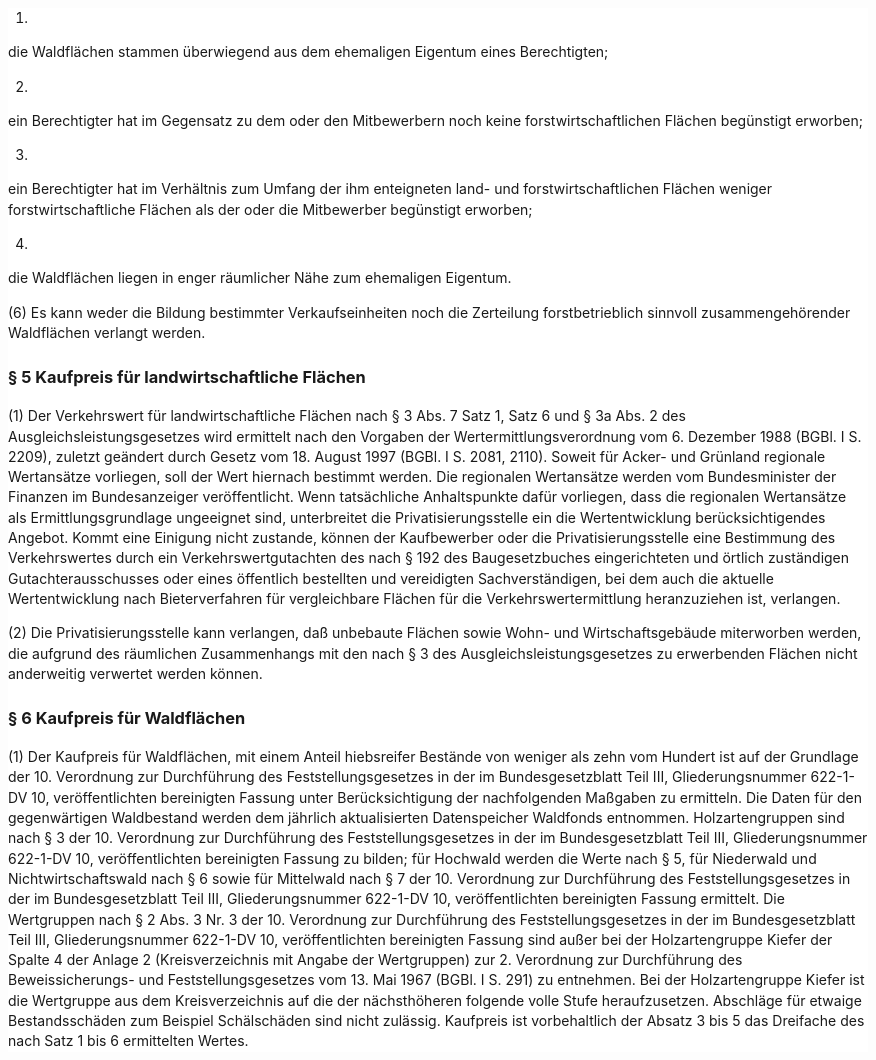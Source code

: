1.  
die Waldflächen stammen überwiegend aus dem ehemaligen Eigentum eines Berechtigten;

2.  
ein Berechtigter hat im Gegensatz zu dem oder den Mitbewerbern noch keine forstwirtschaftlichen Flächen begünstigt erworben;

3.  
ein Berechtigter hat im Verhältnis zum Umfang der ihm enteigneten land- und forstwirtschaftlichen Flächen weniger forstwirtschaftliche Flächen als der oder die Mitbewerber begünstigt erworben;

4.  
die Waldflächen liegen in enger räumlicher Nähe zum ehemaligen Eigentum.

(6) Es kann weder die Bildung bestimmter Verkaufseinheiten noch die Zerteilung forstbetrieblich sinnvoll zusammengehörender Waldflächen verlangt werden.

### § 5 Kaufpreis für landwirtschaftliche Flächen

(1) Der Verkehrswert für landwirtschaftliche Flächen nach § 3 Abs. 7 Satz 1, Satz 6 und § 3a Abs. 2 des Ausgleichsleistungsgesetzes wird ermittelt nach den Vorgaben der Wertermittlungsverordnung vom 6. Dezember 1988 (BGBl. I S. 2209), zuletzt geändert durch Gesetz vom 18. August 1997 (BGBl. I S. 2081, 2110). Soweit für Acker- und Grünland regionale Wertansätze vorliegen, soll der Wert hiernach bestimmt werden. Die regionalen Wertansätze werden vom Bundesminister der Finanzen im Bundesanzeiger veröffentlicht. Wenn tatsächliche Anhaltspunkte dafür vorliegen, dass die regionalen Wertansätze als Ermittlungsgrundlage ungeeignet sind, unterbreitet die Privatisierungsstelle ein die Wertentwicklung berücksichtigendes Angebot. Kommt eine Einigung nicht zustande, können der Kaufbewerber oder die Privatisierungsstelle eine Bestimmung des Verkehrswertes durch ein Verkehrswertgutachten des nach § 192 des Baugesetzbuches eingerichteten und örtlich zuständigen Gutachterausschusses oder eines öffentlich bestellten und vereidigten Sachverständigen, bei dem auch die aktuelle Wertentwicklung nach Bieterverfahren für vergleichbare Flächen für die Verkehrswertermittlung heranzuziehen ist, verlangen.

(2) Die Privatisierungsstelle kann verlangen, daß unbebaute Flächen sowie Wohn- und Wirtschaftsgebäude miterworben werden, die aufgrund des räumlichen Zusammenhangs mit den nach § 3 des Ausgleichsleistungsgesetzes zu erwerbenden Flächen nicht anderweitig verwertet werden können.

### § 6 Kaufpreis für Waldflächen

(1) Der Kaufpreis für Waldflächen, mit einem Anteil hiebsreifer Bestände von weniger als zehn vom Hundert ist auf der Grundlage der 10. Verordnung zur Durchführung des Feststellungsgesetzes in der im Bundesgesetzblatt Teil III, Gliederungsnummer 622-1-DV 10, veröffentlichten bereinigten Fassung unter Berücksichtigung der nachfolgenden Maßgaben zu ermitteln. Die Daten für den gegenwärtigen Waldbestand werden dem jährlich aktualisierten Datenspeicher Waldfonds entnommen. Holzartengruppen sind nach § 3 der 10. Verordnung zur Durchführung des Feststellungsgesetzes in der im Bundesgesetzblatt Teil III, Gliederungsnummer 622-1-DV 10, veröffentlichten bereinigten Fassung zu bilden; für Hochwald werden die Werte nach § 5, für Niederwald und Nichtwirtschaftswald nach § 6 sowie für Mittelwald nach § 7 der 10. Verordnung zur Durchführung des Feststellungsgesetzes in der im Bundesgesetzblatt Teil III, Gliederungsnummer 622-1-DV 10, veröffentlichten bereinigten Fassung ermittelt. Die Wertgruppen nach § 2 Abs. 3 Nr. 3 der 10. Verordnung zur Durchführung des Feststellungsgesetzes in der im Bundesgesetzblatt Teil III, Gliederungsnummer 622-1-DV 10, veröffentlichten bereinigten Fassung sind außer bei der Holzartengruppe Kiefer der Spalte 4 der Anlage 2 (Kreisverzeichnis mit Angabe der Wertgruppen) zur 2. Verordnung zur Durchführung des Beweissicherungs- und Feststellungsgesetzes vom 13. Mai 1967 (BGBl. I S. 291) zu entnehmen. Bei der Holzartengruppe Kiefer ist die Wertgruppe aus dem Kreisverzeichnis auf die der nächsthöheren folgende volle Stufe heraufzusetzen. Abschläge für etwaige Bestandsschäden zum Beispiel Schälschäden sind nicht zulässig. Kaufpreis ist vorbehaltlich der Absatz 3 bis 5 das Dreifache des nach Satz 1 bis 6 ermittelten Wertes.
